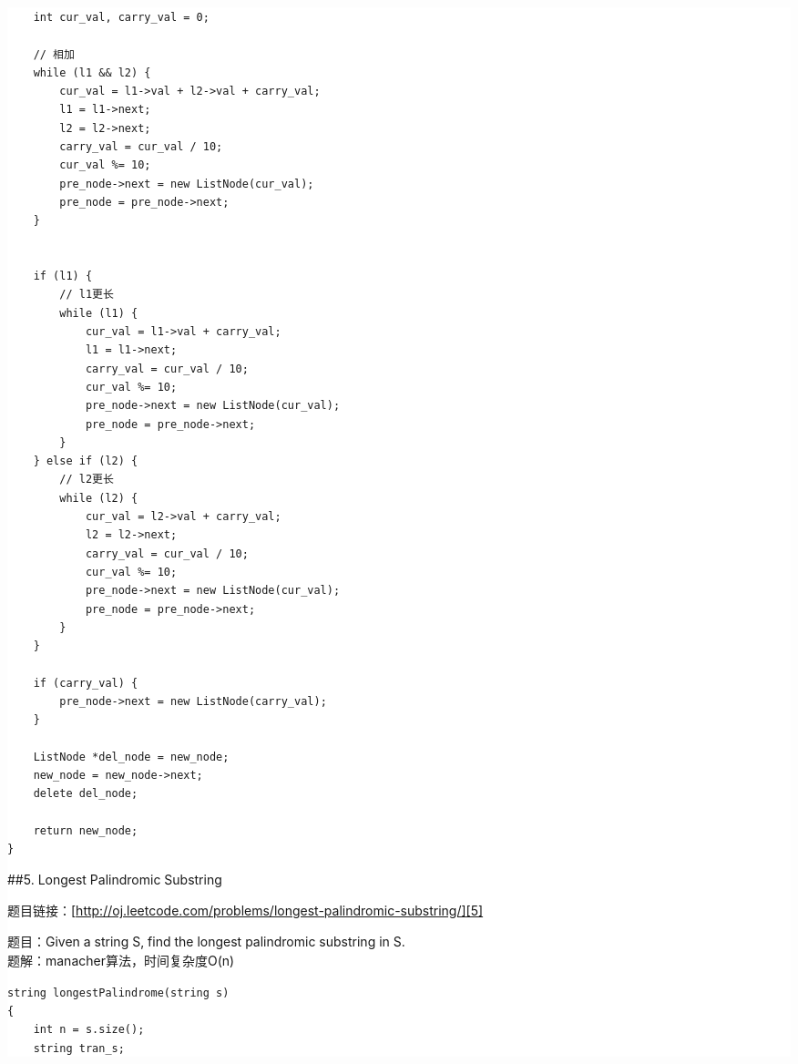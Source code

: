 		int cur_val, carry_val = 0;
	
		// 相加
		while (l1 && l2) {
			cur_val = l1->val + l2->val + carry_val;
			l1 = l1->next;
			l2 = l2->next;
			carry_val = cur_val / 10;
			cur_val %= 10;
			pre_node->next = new ListNode(cur_val);
			pre_node = pre_node->next;
		}
	
		
		if (l1) {
			// l1更长
			while (l1) {
				cur_val = l1->val + carry_val;
				l1 = l1->next;
				carry_val = cur_val / 10;
				cur_val %= 10;
				pre_node->next = new ListNode(cur_val);
				pre_node = pre_node->next;
			}
		} else if (l2) {
			// l2更长
			while (l2) {
				cur_val = l2->val + carry_val;
				l2 = l2->next;
				carry_val = cur_val / 10;
				cur_val %= 10;
				pre_node->next = new ListNode(cur_val);
				pre_node = pre_node->next;
			}
		}
	
		if (carry_val) {
			pre_node->next = new ListNode(carry_val);
		}
	
		ListNode *del_node = new_node;
		new_node = new_node->next;
		delete del_node;
	
		return new_node;
	}

##5. Longest Palindromic Substring

题目链接：[http://oj.leetcode.com/problems/longest-palindromic-substring/][5]

题目：Given a string S, find the longest palindromic substring in S.  
题解：manacher算法，时间复杂度O(n)

	string longestPalindrome(string s)
	{
		int n = s.size();
		string tran_s;
	

[1]: http://oj.leetcode.com/problems/two-sum/ "Two Sum"
[2]: http://oj.leetcode.com/problems/median-of-two-sorted-arrays/ "Median of Two Sorted Arrays"
[3]: http://oj.leetcode.com/problems/longest-substring-without-repeating-characters/ "Longest Substring Without Repeating Characters"
[4]: http://oj.leetcode.com/problems/add-two-numbers/ "Add Two Numbers"
[5]: http://oj.leetcode.com/problems/longest-palindromic-substring/ "Longest Palindromic Substring"
[6]: http://oj.leetcode.com/problems/zigzag-conversion/ "ZigZag Conversion"
[7]: http://oj.leetcode.com/problems/reverse-integer/ "Reverse Integer"
[8]: http://oj.leetcode.com/problems/string-to-integer-atoi/ "String to Integer (atoi)"
[9]: http://oj.leetcode.com/problems/palindrome-number/ "Palindrome Number"
[10]: http://oj.leetcode.com/problems/regular-expression-matching/ "Regular Expression Matching"